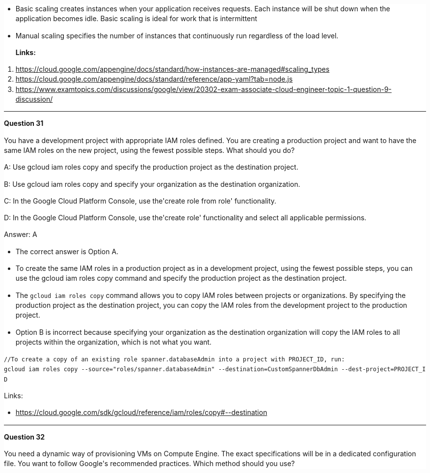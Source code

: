 - Basic scaling creates instances when your application receives requests. Each instance will be shut down when the application becomes idle. Basic scaling is ideal for work that is intermittent

- Manual scaling specifies the number of instances that continuously run regardless of the load level.

  **Links:**

1. https://cloud.google.com/appengine/docs/standard/how-instances-are-managed#scaling_types
2. https://cloud.google.com/appengine/docs/standard/reference/app-yaml?tab=node.js
3. https://www.examtopics.com/discussions/google/view/20302-exam-associate-cloud-engineer-topic-1-question-9-discussion/

<hr />

**Question 31**

You have a development project with appropriate IAM roles defined. You are creating a production project and want to have the same IAM roles on the new project, using the fewest possible steps. What should you do?

A: Use gcloud iam roles copy and specify the production project as the destination project.

B: Use gcloud iam roles copy and specify your organization as the destination organization.

C: In the Google Cloud Platform Console, use the'create role from role' functionality.

D: In the Google Cloud Platform Console, use the'create role' functionality and select all applicable permissions.

Answer: A

- The correct answer is Option A.

- To create the same IAM roles in a production project as in a development project, using the fewest possible steps, you can use the gcloud iam roles copy command and specify the production project as the destination project.

- The `gcloud iam roles copy` command allows you to copy IAM roles between projects or organizations. By specifying the production project as the destination project, you can copy the IAM roles from the development project to the production project.

- Option B is incorrect because specifying your organization as the destination organization will copy the IAM roles to all projects within the organization, which is not what you want.

```
//To create a copy of an existing role spanner.databaseAdmin into a project with PROJECT_ID, run:
gcloud iam roles copy --source="roles/spanner.databaseAdmin" --destination=CustomSpannerDbAdmin --dest-project=PROJECT_ID
```

Links:

- https://cloud.google.com/sdk/gcloud/reference/iam/roles/copy#--destination

<hr />

**Question 32**

You need a dynamic way of provisioning VMs on Compute Engine. The exact specifications will be in a dedicated configuration file. You want to follow Google's recommended practices. Which method should you use?
